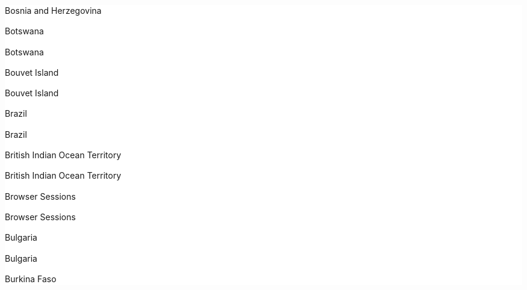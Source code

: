 </td><td width="50%">

Bosnia and Herzegovina

</td></tr>
<tr><td width="50%">

Botswana

</td><td width="50%">

Botswana

</td></tr>
<tr><td width="50%">

Bouvet Island

</td><td width="50%">

Bouvet Island

</td></tr>
<tr><td width="50%">

Brazil

</td><td width="50%">

Brazil

</td></tr>
<tr><td width="50%">

British Indian Ocean Territory

</td><td width="50%">

British Indian Ocean Territory

</td></tr>
<tr><td width="50%">

Browser Sessions

</td><td width="50%">

Browser Sessions

</td></tr>
<tr><td width="50%">

Bulgaria

</td><td width="50%">

Bulgaria

</td></tr>
<tr><td width="50%">

Burkina Faso

</td><td width="50%">
